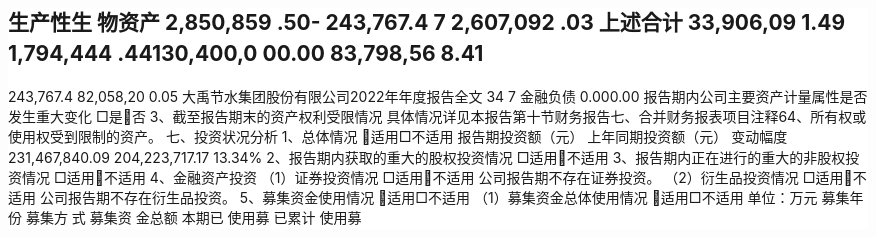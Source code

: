 生产性生
物资产
2,850,859
.50-
243,767.4
7
2,607,092
.03
上述合计
33,906,09
1.49
1,794,444
.44130,400,0
00.00
83,798,56
8.41
-
243,767.4
82,058,20
0.05
大禹节水集团股份有限公司2022年年度报告全文
34
7
金融负债
0.000.00
报告期内公司主要资产计量属性是否发生重大变化
□是否
3、截至报告期末的资产权利受限情况
具体情况详见本报告第十节财务报告七、合并财务报表项目注释64、所有权或使用权受到限制的资产。
七、投资状况分析
1、总体情况
适用□不适用
报告期投资额（元）
上年同期投资额（元）
变动幅度
231,467,840.09
204,223,717.17
13.34%
2、报告期内获取的重大的股权投资情况
□适用不适用
3、报告期内正在进行的重大的非股权投资情况
□适用不适用
4、金融资产投资
（1）证券投资情况
□适用不适用
公司报告期不存在证券投资。
（2）衍生品投资情况
□适用不适用
公司报告期不存在衍生品投资。
5、募集资金使用情况
适用□不适用
（1）募集资金总体使用情况
适用□不适用
单位：万元
募集年
份
募集方
式
募集资
金总额
本期已
使用募
已累计
使用募
